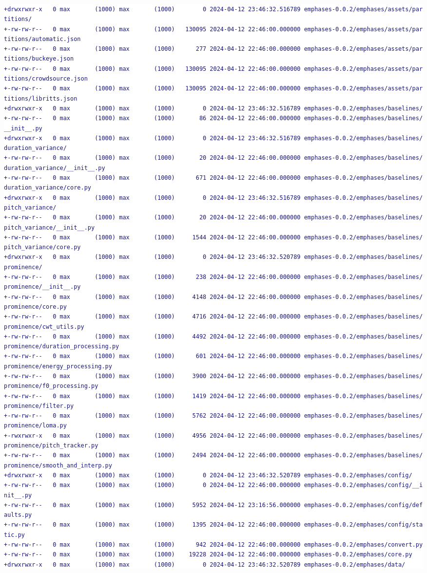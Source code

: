 ```diff
+drwxrwxr-x   0 max       (1000) max       (1000)        0 2024-04-12 23:46:32.516789 emphases-0.0.2/emphases/assets/partitions/
+-rw-rw-r--   0 max       (1000) max       (1000)   130095 2024-04-12 22:46:00.000000 emphases-0.0.2/emphases/assets/partitions/automatic.json
+-rw-rw-r--   0 max       (1000) max       (1000)      277 2024-04-12 22:46:00.000000 emphases-0.0.2/emphases/assets/partitions/buckeye.json
+-rw-rw-r--   0 max       (1000) max       (1000)   130095 2024-04-12 22:46:00.000000 emphases-0.0.2/emphases/assets/partitions/crowdsource.json
+-rw-rw-r--   0 max       (1000) max       (1000)   130095 2024-04-12 22:46:00.000000 emphases-0.0.2/emphases/assets/partitions/libritts.json
+drwxrwxr-x   0 max       (1000) max       (1000)        0 2024-04-12 23:46:32.516789 emphases-0.0.2/emphases/baselines/
+-rw-rw-r--   0 max       (1000) max       (1000)       86 2024-04-12 22:46:00.000000 emphases-0.0.2/emphases/baselines/__init__.py
+drwxrwxr-x   0 max       (1000) max       (1000)        0 2024-04-12 23:46:32.516789 emphases-0.0.2/emphases/baselines/duration_variance/
+-rw-rw-r--   0 max       (1000) max       (1000)       20 2024-04-12 22:46:00.000000 emphases-0.0.2/emphases/baselines/duration_variance/__init__.py
+-rw-rw-r--   0 max       (1000) max       (1000)      671 2024-04-12 22:46:00.000000 emphases-0.0.2/emphases/baselines/duration_variance/core.py
+drwxrwxr-x   0 max       (1000) max       (1000)        0 2024-04-12 23:46:32.516789 emphases-0.0.2/emphases/baselines/pitch_variance/
+-rw-rw-r--   0 max       (1000) max       (1000)       20 2024-04-12 22:46:00.000000 emphases-0.0.2/emphases/baselines/pitch_variance/__init__.py
+-rw-rw-r--   0 max       (1000) max       (1000)     1544 2024-04-12 22:46:00.000000 emphases-0.0.2/emphases/baselines/pitch_variance/core.py
+drwxrwxr-x   0 max       (1000) max       (1000)        0 2024-04-12 23:46:32.520789 emphases-0.0.2/emphases/baselines/prominence/
+-rw-rw-r--   0 max       (1000) max       (1000)      238 2024-04-12 22:46:00.000000 emphases-0.0.2/emphases/baselines/prominence/__init__.py
+-rw-rw-r--   0 max       (1000) max       (1000)     4148 2024-04-12 22:46:00.000000 emphases-0.0.2/emphases/baselines/prominence/core.py
+-rw-rw-r--   0 max       (1000) max       (1000)     4716 2024-04-12 22:46:00.000000 emphases-0.0.2/emphases/baselines/prominence/cwt_utils.py
+-rw-rw-r--   0 max       (1000) max       (1000)     4492 2024-04-12 22:46:00.000000 emphases-0.0.2/emphases/baselines/prominence/duration_processing.py
+-rw-rw-r--   0 max       (1000) max       (1000)      601 2024-04-12 22:46:00.000000 emphases-0.0.2/emphases/baselines/prominence/energy_processing.py
+-rw-rw-r--   0 max       (1000) max       (1000)     3900 2024-04-12 22:46:00.000000 emphases-0.0.2/emphases/baselines/prominence/f0_processing.py
+-rw-rw-r--   0 max       (1000) max       (1000)     1419 2024-04-12 22:46:00.000000 emphases-0.0.2/emphases/baselines/prominence/filter.py
+-rw-rw-r--   0 max       (1000) max       (1000)     5762 2024-04-12 22:46:00.000000 emphases-0.0.2/emphases/baselines/prominence/loma.py
+-rwxrwxr-x   0 max       (1000) max       (1000)     4956 2024-04-12 22:46:00.000000 emphases-0.0.2/emphases/baselines/prominence/pitch_tracker.py
+-rw-rw-r--   0 max       (1000) max       (1000)     2494 2024-04-12 22:46:00.000000 emphases-0.0.2/emphases/baselines/prominence/smooth_and_interp.py
+drwxrwxr-x   0 max       (1000) max       (1000)        0 2024-04-12 23:46:32.520789 emphases-0.0.2/emphases/config/
+-rw-rw-r--   0 max       (1000) max       (1000)        0 2024-04-12 22:46:00.000000 emphases-0.0.2/emphases/config/__init__.py
+-rw-rw-r--   0 max       (1000) max       (1000)     5952 2024-04-12 23:16:56.000000 emphases-0.0.2/emphases/config/defaults.py
+-rw-rw-r--   0 max       (1000) max       (1000)     1395 2024-04-12 22:46:00.000000 emphases-0.0.2/emphases/config/static.py
+-rw-rw-r--   0 max       (1000) max       (1000)      942 2024-04-12 22:46:00.000000 emphases-0.0.2/emphases/convert.py
+-rw-rw-r--   0 max       (1000) max       (1000)    19228 2024-04-12 22:46:00.000000 emphases-0.0.2/emphases/core.py
+drwxrwxr-x   0 max       (1000) max       (1000)        0 2024-04-12 23:46:32.520789 emphases-0.0.2/emphases/data/
```